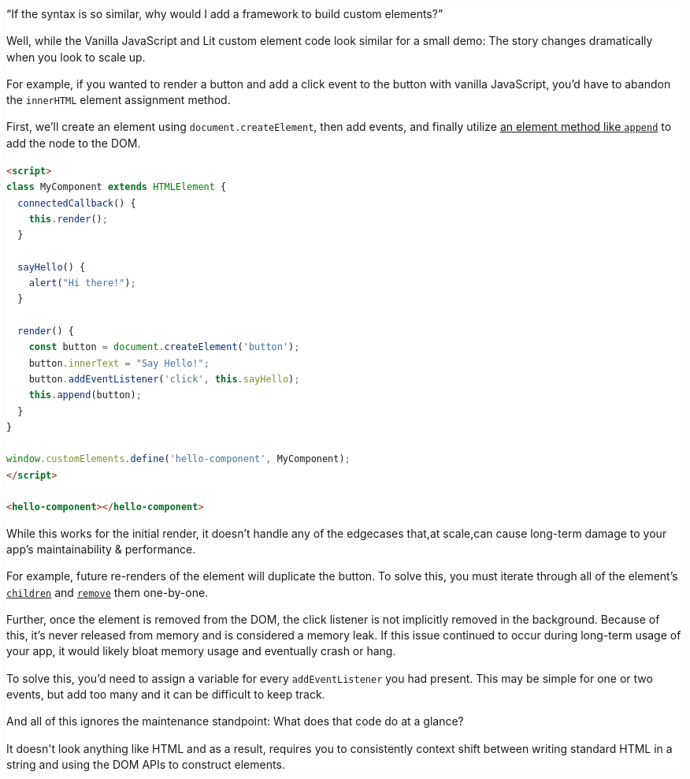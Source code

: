 “If the syntax is so similar, why would I add a framework to build custom elements?”

Well, while the Vanilla JavaScript and Lit custom element code look similar for a small demo: The story changes dramatically when you look to scale up.

For example, if you wanted to render a button and add a click event to the button with vanilla JavaScript, you’d have to abandon the `innerHTML` element assignment method.

First, we’ll create an element using `document.createElement`, then add events, and finally utilize [an element method like `append`](https://developer.mozilla.org/en-US/docs/Web/API/Element/append) to add the node to the DOM.

```html
<script>
class MyComponent extends HTMLElement {
  connectedCallback() {
    this.render();
  }

  sayHello() {
    alert("Hi there!");
  }

  render() {
    const button = document.createElement('button');
    button.innerText = "Say Hello!";
    button.addEventListener('click', this.sayHello);
    this.append(button);
  }
}

window.customElements.define('hello-component', MyComponent);
</script>

<hello-component></hello-component>
```

While this works for the initial render, it doesn’t handle any of the edgecases that,at scale,can cause long-term damage to your app’s maintainability & performance. 

For example, future re-renders of the element will duplicate the button. To solve this, you must iterate through all of the element’s [`children`](https://developer.mozilla.org/en-US/docs/Web/API/Element/children) and [`remove`](https://developer.mozilla.org/en-US/docs/Web/API/Element/remove) them one-by-one.

Further, once the element is removed from the DOM, the click listener is not implicitly removed in the background. Because of this, it’s never released from memory and is considered a memory leak. If this issue continued to occur during long-term usage of your app, it would likely bloat memory usage and eventually crash or hang.

To solve this, you’d need to assign a variable for every `addEventListener` you had present. This may be simple for one or two events, but add too many and it can be difficult to keep track.

And all of this ignores the maintenance standpoint: What does that code do at a glance?

It doesn't look anything like HTML and as a result, requires you to consistently context shift between writing standard HTML in a string and using the DOM APIs to construct elements. 

